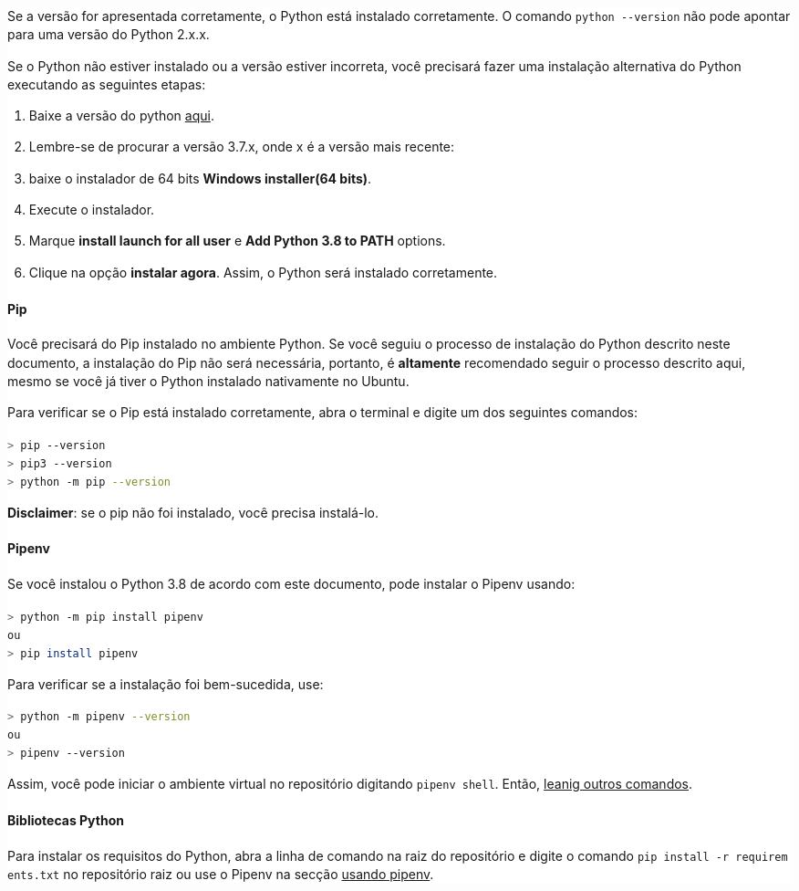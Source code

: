 Se a versão for apresentada corretamente, o Python está instalado corretamente. O comando `python --version` não pode apontar para uma versão do Python 2.x.x.

Se o Python não estiver instalado ou a versão estiver incorreta, você precisará fazer uma instalação alternativa do Python executando as seguintes etapas:

1. Baixe a versão do python [aqui](https://www.python.org/downloads/source/).

2. Lembre-se de procurar a versão 3.7.x, onde x é a versão mais recente:

3. baixe o instalador de 64 bits **Windows installer(64 bits)**.

4. Execute o instalador.

5. Marque **install launch for all user** e **Add Python 3.8 to PATH** options.

6. Clique na opção __instalar agora__. Assim, o Python será instalado corretamente.

#### Pip
Você precisará do Pip instalado no ambiente Python. Se você seguiu o processo de instalação do Python descrito neste documento, a instalação do Pip não será necessária, portanto, é **altamente** recomendado seguir o processo descrito aqui, mesmo se você já tiver o Python instalado nativamente no Ubuntu.

Para verificar se o Pip está instalado corretamente, abra o terminal e digite um dos seguintes comandos:

```bash
> pip --version
> pip3 --version
> python -m pip --version
```

**Disclaimer**: se o pip não foi instalado, você precisa instalá-lo.

#### Pipenv

Se você instalou o Python 3.8 de acordo com este documento, pode instalar o Pipenv usando:

```bash
> python -m pip install pipenv
ou
> pip install pipenv
```

Para verificar se a instalação foi bem-sucedida, use:

```bash
> python -m pipenv --version
ou
> pipenv --version
```
Assim, você pode iniciar o ambiente virtual no repositório digitando `pipenv shell`. Então, [leanig outros comandos](https://github.com/pypa/pipenv).

#### Bibliotecas Python

Para instalar os requisitos do Python, abra a linha de comando na raiz do repositório e digite o comando `pip install -r requirements.txt` no repositório raiz ou use o Pipenv na secção [usando pipenv](#usando-pipenv).
